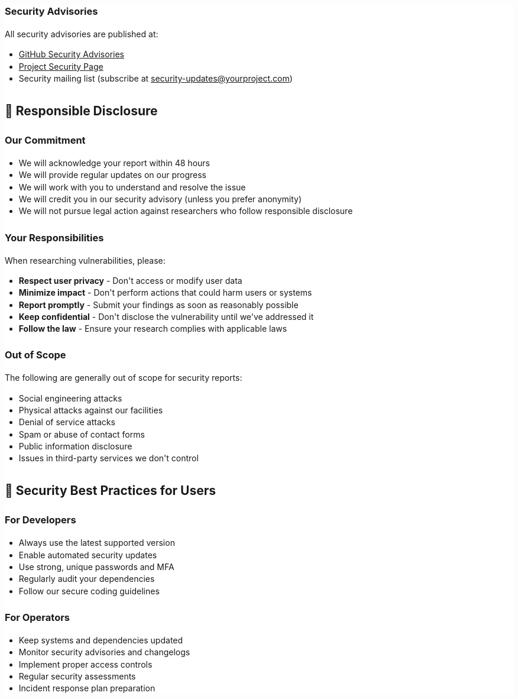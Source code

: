 ### Security Advisories

All security advisories are published at:

- [GitHub Security Advisories](https://github.com/basher83/[REPO]/security/advisories)
- [Project Security Page](https://[REPO]/security)
- Security mailing list (subscribe at security-updates@yourproject.com)

## 🎯 Responsible Disclosure

### Our Commitment

- We will acknowledge your report within 48 hours
- We will provide regular updates on our progress
- We will work with you to understand and resolve the issue
- We will credit you in our security advisory (unless you prefer anonymity)
- We will not pursue legal action against researchers who follow responsible disclosure

### Your Responsibilities

When researching vulnerabilities, please:

- **Respect user privacy** - Don't access or modify user data
- **Minimize impact** - Don't perform actions that could harm users or systems
- **Report promptly** - Submit your findings as soon as reasonably possible
- **Keep confidential** - Don't disclose the vulnerability until we've addressed it
- **Follow the law** - Ensure your research complies with applicable laws

### Out of Scope

The following are generally out of scope for security reports:

- Social engineering attacks
- Physical attacks against our facilities
- Denial of service attacks
- Spam or abuse of contact forms
- Public information disclosure
- Issues in third-party services we don't control

## 🔧 Security Best Practices for Users

### For Developers

- Always use the latest supported version
- Enable automated security updates
- Use strong, unique passwords and MFA
- Regularly audit your dependencies
- Follow our secure coding guidelines

### For Operators

- Keep systems and dependencies updated
- Monitor security advisories and changelogs
- Implement proper access controls
- Regular security assessments
- Incident response plan preparation
